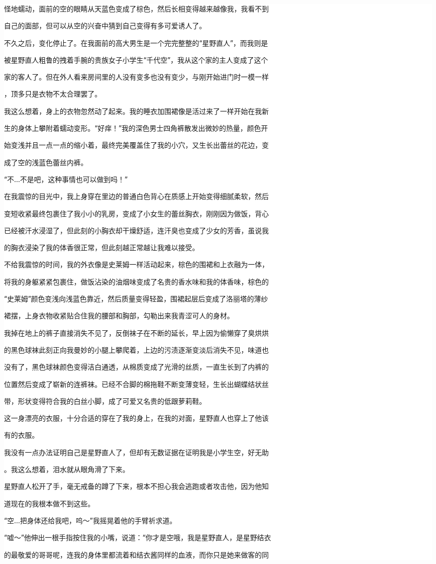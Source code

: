 怪地蠕动，面前的空的眼睛从天蓝色变成了棕色，然后长相变得越来越像我，我看不到

自己的面部，但可以从空的兴奋中猜到自己变得有多可爱诱人了。

不久之后，变化停止了。在我面前的高大男生是一个完完整整的“星野直人”，而我则是

被星野直人粗鲁的拽着手腕的贵族女子小学生“千代空”，我从这个家的主人变成了这个

家的客人了。但在外人看来房间里的人没有变多也没有变少，与刚开始进门时一模一样

，顶多只是衣物不太合理罢了。

我这么想着，身上的衣物忽然动了起来。我的睡衣加围裙像是活过来了一样开始在我新

生的身体上攀附着蠕动变形。“好痒！”我的深色男士四角裤散发出微妙的热量，颜色开

始变浅并且一点一点的缩小着，最终完美覆盖住了我的小穴，又生长出蕾丝的花边，变

成了空的浅蓝色蕾丝内裤。

“不...不是吧，这种事情也可以做到吗！”

在我震惊的目光中，我上身穿在里边的普通白色背心在质感上开始变得细腻柔软，然后

变短收紧最终包裹住了我小小的乳房，变成了小女生的蕾丝胸衣，刚刚因为做饭，背心

已经被汗水浸湿了，但此刻的小胸衣却干燥舒适，连汗臭也变成了少女的芳香，虽说我

的胸衣浸染了我的体香很正常，但此刻越正常越让我难以接受。

不给我震惊的时间，我的外衣像是史莱姆一样活动起来，棕色的围裙和上衣融为一体，

将我的身躯紧紧包裹住，做饭沾染的油烟味变成了名贵的香水味和我的体香味，棕色的

“史莱姆”颜色变浅向浅蓝色靠近，然后质量变得轻盈，围裙起层后变成了洛丽塔的薄纱

裙摆，上身衣物收紧贴合住我的腰部和胸部，勾勒出来我青涩可人的身材。

我掉在地上的裤子直接消失不见了，反倒袜子在不断的延长，早上因为偷懒穿了臭烘烘

的黑色球袜此刻正向我曼妙的小腿上攀爬着，上边的污渍逐渐变淡后消失不见，味道也

没有了，黑色球袜颜色变得洁白通透，从棉质变成了光滑的丝质，一直生长到了内裤的

位置然后变成了崭新的连裤袜。已经不合脚的棉拖鞋不断变薄变轻，生长出蝴蝶结状丝

带，形状变得符合我的白丝小脚，成了可爱又名贵的低跟萝莉鞋。

这一身漂亮的衣服，十分合适的穿在了我的身上，在我的对面，星野直人也穿上了他该

有的衣服。

我没有一点办法证明自己是星野直人了，但却有无数证据在证明我是小学生空，好无助

。我这么想着，泪水就从眼角滑了下来。

星野直人松开了手，毫无戒备的蹲了下来，根本不担心我会逃跑或者攻击他，因为他知

道现在的我根本做不到这些。

“空...把身体还给我吧，呜～”我摇晃着他的手臂祈求道。

“嘘～”他伸出一根手指按住我的小嘴，说道：“你才是空哦，我是星野直人，是星野结衣

的最敬爱的哥哥呢，连我的身体里都流着和结衣酱同样的血液，而你只是她来做客的同
